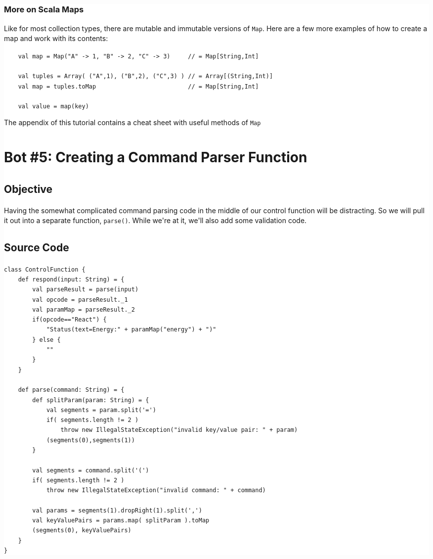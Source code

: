 

### More on Scala Maps

Like for most collection types, there are mutable and immutable versions of `Map`.
Here are a few more examples of how to create a map and work with its contents:

        val map = Map("A" -> 1, "B" -> 2, "C" -> 3)     // = Map[String,Int]

        val tuples = Array( ("A",1), ("B",2), ("C",3) ) // = Array[(String,Int)]
        val map = tuples.toMap                          // = Map[String,Int]

        val value = map(key)

The appendix of this tutorial contains a cheat sheet with useful methods of `Map`





# Bot #5: Creating a Command Parser Function

## Objective

Having the somewhat complicated command parsing code in the middle of our control
function will be distracting. So we will pull it out into a separate function,
`parse()`. While we're at it, we'll also add some validation code.


## Source Code

    class ControlFunction {
        def respond(input: String) = {
            val parseResult = parse(input)
            val opcode = parseResult._1
            val paramMap = parseResult._2
            if(opcode=="React") {
                "Status(text=Energy:" + paramMap("energy") + ")"
            } else {
                ""
            }
        }

        def parse(command: String) = {
            def splitParam(param: String) = {
                val segments = param.split('=')
                if( segments.length != 2 )
                    throw new IllegalStateException("invalid key/value pair: " + param)
                (segments(0),segments(1))
            }

            val segments = command.split('(')
            if( segments.length != 2 )
                throw new IllegalStateException("invalid command: " + command)

            val params = segments(1).dropRight(1).split(',')
            val keyValuePairs = params.map( splitParam ).toMap
            (segments(0), keyValuePairs)
        }
    }
